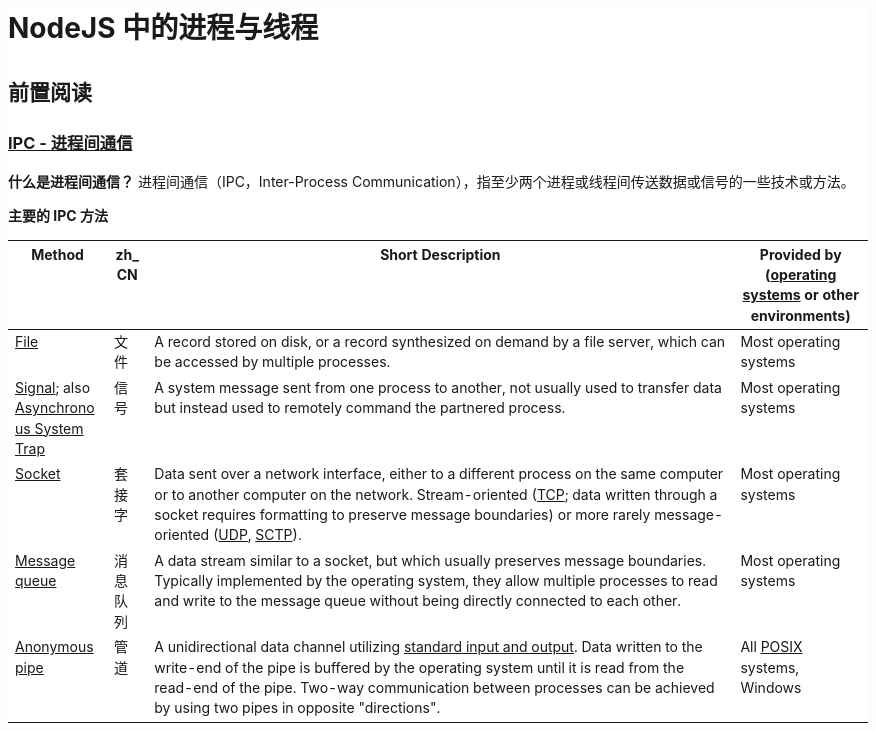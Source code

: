 # NodeJS 中的进程与线程

## 前置阅读

### [IPC - 进程间通信](https://zh.wikipedia.org/zh-hans/%E8%A1%8C%E7%A8%8B%E9%96%93%E9%80%9A%E8%A8%8A)

**什么是进程间通信？** 进程间通信（IPC，Inter-Process Communication），指至少两个进程或线程间传送数据或信号的一些技术或方法。

**主要的 IPC 方法**

| Method                                                                                                                                                                        | zh\_CN | Short Description                                                                                                                                                                                                                                                                                                                                                                                                                                   | Provided by ([operating systems](https://en.wikipedia.org/wiki/Operating\_system) or other environments) |
| ----------------------------------------------------------------------------------------------------------------------------------------------------------------------------- | ------ | --------------------------------------------------------------------------------------------------------------------------------------------------------------------------------------------------------------------------------------------------------------------------------------------------------------------------------------------------------------------------------------------------------------------------------------------------- | -------------------------------------------------------------------------------------------------------- |
| [File](https://en.wikipedia.org/wiki/Computer\_file)                                                                                                                          | 文件     | A record stored on disk, or a record synthesized on demand by a file server, which can be accessed by multiple processes.                                                                                                                                                                                                                                                                                                                           | Most operating systems                                                                                   |
| [Signal](https://en.wikipedia.org/wiki/Signal); also [Asynchronous System Trap](https://en.wikipedia.org/wiki/Asynchronous\_System\_Trap)                                     | 信号     | A system message sent from one process to another, not usually used to transfer data but instead used to remotely command the partnered process.                                                                                                                                                                                                                                                                                                    | Most operating systems                                                                                   |
| [Socket](https://en.wikipedia.org/wiki/Network\_socket)                                                                                                                       | 套接字    | Data sent over a network interface, either to a different process on the same computer or to another computer on the network. Stream-oriented ([TCP](https://en.wikipedia.org/wiki/Transmission\_Control\_Protocol); data written through a socket requires formatting to preserve message boundaries) or more rarely message-oriented ([UDP](https://en.wikipedia.org/wiki/User\_Datagram\_Protocol), [SCTP](https://en.wikipedia.org/wiki/SCTP)). | Most operating systems                                                                                   |
| [Message queue](https://en.wikipedia.org/wiki/Message\_queue)                                                                                                                 | 消息队列   | A data stream similar to a socket, but which usually preserves message boundaries. Typically implemented by the operating system, they allow multiple processes to read and write to the message queue without being directly connected to each other.                                                                                                                                                                                              | Most operating systems                                                                                   |
| [Anonymous pipe](https://en.wikipedia.org/wiki/Anonymous\_pipe)                                                                                                               | 管道     | A unidirectional data channel utilizing [standard input and output](https://en.wikipedia.org/wiki/Stdin). Data written to the write-end of the pipe is buffered by the operating system until it is read from the read-end of the pipe. Two-way communication between processes can be achieved by using two pipes in opposite "directions".                                                                                                        | All [POSIX](https://en.wikipedia.org/wiki/POSIX) systems, Windows                                        |